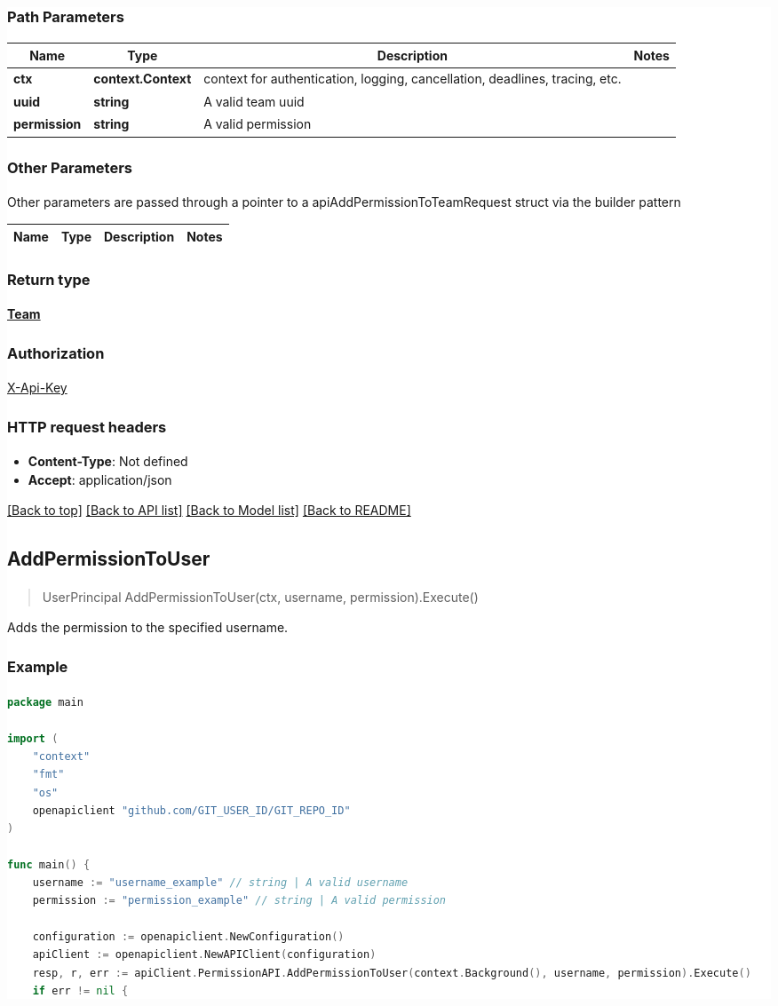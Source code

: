 ### Path Parameters


Name | Type | Description  | Notes
------------- | ------------- | ------------- | -------------
**ctx** | **context.Context** | context for authentication, logging, cancellation, deadlines, tracing, etc.
**uuid** | **string** | A valid team uuid | 
**permission** | **string** | A valid permission | 

### Other Parameters

Other parameters are passed through a pointer to a apiAddPermissionToTeamRequest struct via the builder pattern


Name | Type | Description  | Notes
------------- | ------------- | ------------- | -------------



### Return type

[**Team**](Team.md)

### Authorization

[X-Api-Key](../README.md#X-Api-Key)

### HTTP request headers

- **Content-Type**: Not defined
- **Accept**: application/json

[[Back to top]](#) [[Back to API list]](../README.md#documentation-for-api-endpoints)
[[Back to Model list]](../README.md#documentation-for-models)
[[Back to README]](../README.md)


## AddPermissionToUser

> UserPrincipal AddPermissionToUser(ctx, username, permission).Execute()

Adds the permission to the specified username.



### Example

```go
package main

import (
	"context"
	"fmt"
	"os"
	openapiclient "github.com/GIT_USER_ID/GIT_REPO_ID"
)

func main() {
	username := "username_example" // string | A valid username
	permission := "permission_example" // string | A valid permission

	configuration := openapiclient.NewConfiguration()
	apiClient := openapiclient.NewAPIClient(configuration)
	resp, r, err := apiClient.PermissionAPI.AddPermissionToUser(context.Background(), username, permission).Execute()
	if err != nil {
```